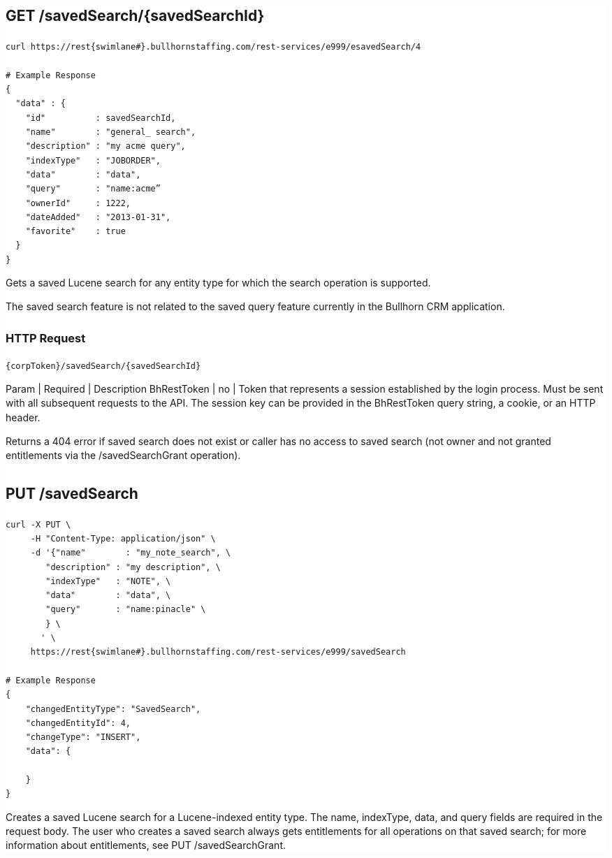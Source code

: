 ## <span class="tag">GET</span> /savedSearch/{savedSearchId}

``` shell
curl https://rest{swimlane#}.bullhornstaffing.com/rest-services/e999/esavedSearch/4

# Example Response
{
  "data" : {
    "id"          : savedSearchId,
    "name"        : "general_ search",
    "description" : "my acme query",
    "indexType"   : "JOBORDER",
    "data"        : "data",
    "query"       : "name:acme”
    "ownerId"     : 1222,
    "dateAdded"   : "2013-01-31",
    "favorite"    : true
  }
}

```
Gets a saved Lucene search for any entity type for which the search operation is supported.
<aside class="warning">The saved search feature is not related to the saved query feature currently in the Bullhorn CRM application.</aside>

### HTTP Request
`{corpToken}/savedSearch/{savedSearchId}`

Param | Required | Description
BhRestToken | no | Token that represents a session established by the login process. Must be sent with all subsequent requests to the API. The session key can be provided in the BhRestToken query string, a cookie, or an HTTP header.
<aside class="warning">Returns a 404 error if saved search does not exist or caller has no access to saved search (not owner and not granted entitlements via the /savedSearchGrant operation).</aside>

## <span class="tag">PUT</span> /savedSearch

``` shell
curl -X PUT \
     -H "Content-Type: application/json" \
     -d '{"name"        : "my_note_search", \
        "description" : "my description", \
        "indexType"   : "NOTE", \
        "data"        : "data", \
        "query"       : "name:pinacle" \
        } \
       ' \
     https://rest{swimlane#}.bullhornstaffing.com/rest-services/e999/savedSearch

# Example Response
{
    "changedEntityType": "SavedSearch",
    "changedEntityId": 4,
    "changeType": "INSERT",
    "data": {
        
    }
}
```
Creates a saved Lucene search for a Lucene-indexed entity type. The name, indexType, data, and query fields are required in the request body. The user who creates a saved search always gets entitlements for all operations on that saved search; for more information about entitlements, see PUT /savedSearchGrant.
